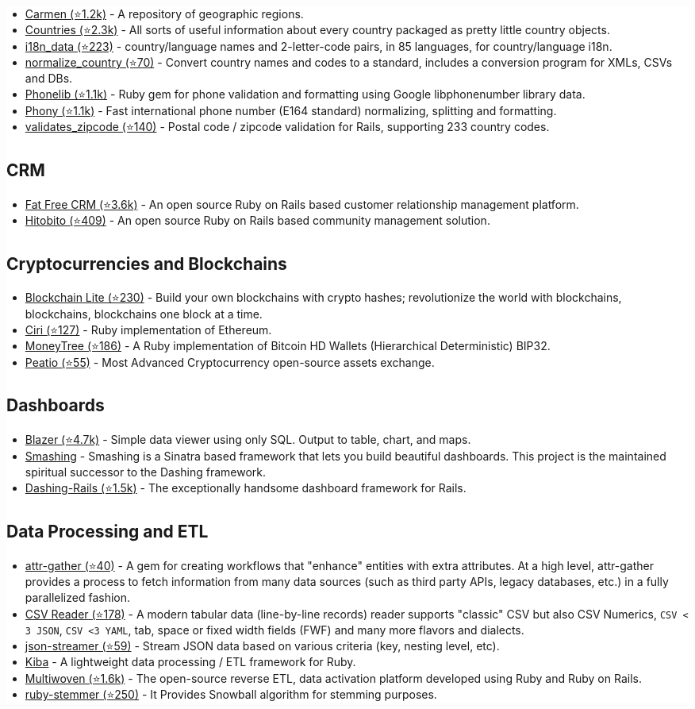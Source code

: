 *   [Carmen (⭐1.2k)](https://github.com/jim/carmen) - A repository of geographic regions.
*   [Countries (⭐2.3k)](https://github.com/hexorx/countries) - All sorts of useful information about every country packaged as pretty little country objects.
*   [i18n\_data (⭐223)](https://github.com/grosser/i18n_data) - country/language names and 2-letter-code pairs, in 85 languages, for country/language i18n.
*   [normalize\_country (⭐70)](https://github.com/sshaw/normalize_country) - Convert country names and codes to a standard, includes a conversion program for XMLs, CSVs and DBs.
*   [Phonelib (⭐1.1k)](https://github.com/daddyz/phonelib) - Ruby gem for phone validation and formatting using Google libphonenumber library data.
*   [Phony (⭐1.1k)](https://github.com/floere/phony) - Fast international phone number (E164 standard) normalizing, splitting and formatting.
*   [validates\_zipcode (⭐140)](https://github.com/dgilperez/validates_zipcode) - Postal code / zipcode validation for Rails, supporting 233 country codes.

## CRM

*   [Fat Free CRM (⭐3.6k)](https://github.com/fatfreecrm/fat_free_crm) - An open source Ruby on Rails based customer relationship management platform.
*   [Hitobito (⭐409)](https://github.com/hitobito/hitobito) - An open source Ruby on Rails based community management solution.

## Cryptocurrencies and Blockchains

*   [Blockchain Lite (⭐230)](https://github.com/openblockchains/blockchain.lite.rb) - Build your own blockchains with crypto hashes; revolutionize the world with blockchains, blockchains, blockchains one block at a time.
*   [Ciri (⭐127)](https://github.com/ciri-ethereum/ciri) - Ruby implementation of Ethereum.
*   [MoneyTree (⭐186)](https://github.com/GemHQ/money-tree) - A Ruby implementation of Bitcoin HD Wallets (Hierarchical Deterministic) BIP32.
*   [Peatio (⭐55)](https://github.com/rubykube/peatio) - Most Advanced Cryptocurrency open-source assets exchange.

## Dashboards

*   [Blazer (⭐4.7k)](https://github.com/ankane/blazer) - Simple data viewer using only SQL. Output to table, chart, and maps.
*   [Smashing](https://smashing.github.io/) - Smashing is a Sinatra based framework that lets you build beautiful dashboards. This project is the maintained spiritual successor to the Dashing framework.
*   [Dashing-Rails (⭐1.5k)](https://github.com/gottfrois/dashing-rails) - The exceptionally handsome dashboard framework for Rails.

## Data Processing and ETL

*   [attr-gather (⭐40)](https://github.com/ianks/attr-gather) - A gem for creating workflows that "enhance" entities with extra attributes. At a high level, attr-gather provides a process to fetch information from many data sources (such as third party APIs, legacy databases, etc.) in a fully parallelized fashion.
*   [CSV Reader (⭐178)](https://github.com/csvreader/csvreader) - A modern tabular data (line-by-line records) reader supports "classic" CSV but also CSV Numerics, `CSV <3 JSON`, `CSV <3 YAML`, tab, space or fixed width fields (FWF) and many more flavors and dialects.
*   [json-streamer (⭐59)](https://github.com/thisismydesign/json-streamer) - Stream JSON data based on various criteria (key, nesting level, etc).
*   [Kiba](http://www.kiba-etl.org) - A lightweight data processing / ETL framework for Ruby.
*   [Multiwoven (⭐1.6k)](https://github.com/Multiwoven/multiwoven) - The open-source reverse ETL, data activation platform developed using Ruby and Ruby on Rails.
*   [ruby-stemmer (⭐250)](https://github.com/aurelian/ruby-stemmer) - It Provides Snowball algorithm for stemming purposes.
